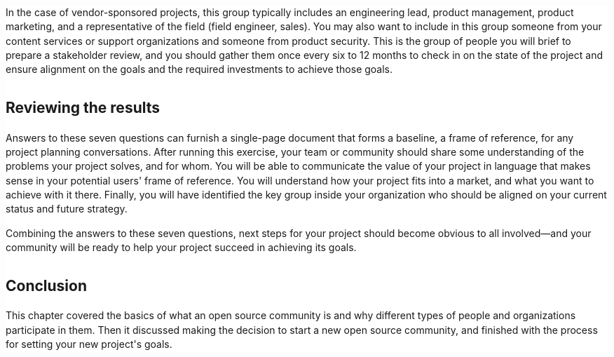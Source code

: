 In the case of vendor-sponsored projects, this group typically includes an engineering lead, product management, product marketing, and a representative of the field (field engineer, sales).
You may also want to include in this group someone from your content services or support organizations and someone from product security.
This is the group of people you will brief to prepare a stakeholder review, and you should gather them once every six to 12 months to check in on the state of the project and ensure alignment on the goals and the required investments to achieve those goals.

## Reviewing the results
Answers to these seven questions can furnish a single-page document that forms a baseline, a frame of reference, for any project planning conversations.
After running this exercise, your team or community should share some understanding of the problems your project solves, and for whom.
You will be able to communicate the value of your project in language that makes sense in your potential users' frame of reference.
You will understand how your project fits into a market, and what you want to achieve with it there. 
Finally, you will have identified the key group inside your organization who should be aligned on your current status and future strategy.

Combining the answers to these seven questions, next steps for your project should become obvious to all involved—and your community will be ready to help your project succeed in achieving its goals.

## Conclusion
This chapter covered the basics of what an open source community is and why different types of people and organizations participate in them.
Then it discussed making the decision to start a new open source community, and finished with the process for setting your new project's goals.

